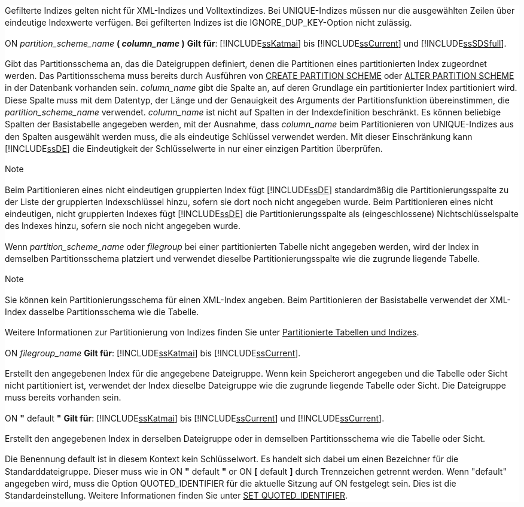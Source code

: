 Gefilterte Indizes gelten nicht für XML-Indizes und Volltextindizes. Bei UNIQUE-Indizes müssen nur die ausgewählten Zeilen über eindeutige Indexwerte verfügen. Bei gefilterten Indizes ist die IGNORE_DUP_KEY-Option nicht zulässig.

ON *partition_scheme_name* **( _column_name_ )**
**Gilt für**: [!INCLUDE[ssKatmai](../../includes/sskatmai-md.md)] bis [!INCLUDE[ssCurrent](../../includes/sscurrent-md.md)] und [!INCLUDE[ssSDSfull](../../includes/sssdsfull-md.md)].

Gibt das Partitionsschema an, das die Dateigruppen definiert, denen die Partitionen eines partitionierten Index zugeordnet werden. Das Partitionsschema muss bereits durch Ausführen von [CREATE PARTITION SCHEME](../../t-sql/statements/create-partition-scheme-transact-sql.md) oder [ALTER PARTITION SCHEME](../../t-sql/statements/alter-partition-scheme-transact-sql.md) in der Datenbank vorhanden sein. *column_name* gibt die Spalte an, auf deren Grundlage ein partitionierter Index partitioniert wird. Diese Spalte muss mit dem Datentyp, der Länge und der Genauigkeit des Arguments der Partitionsfunktion übereinstimmen, die *partition_scheme_name* verwendet. *column_name* ist nicht auf Spalten in der Indexdefinition beschränkt. Es können beliebige Spalten der Basistabelle angegeben werden, mit der Ausnahme, dass *column_name* beim Partitionieren von UNIQUE-Indizes aus den Spalten ausgewählt werden muss, die als eindeutige Schlüssel verwendet werden. Mit dieser Einschränkung kann [!INCLUDE[ssDE](../../includes/ssde-md.md)] die Eindeutigkeit der Schlüsselwerte in nur einer einzigen Partition überprüfen.

> [!NOTE]
> Beim Partitionieren eines nicht eindeutigen gruppierten Index fügt [!INCLUDE[ssDE](../../includes/ssde-md.md)] standardmäßig die Partitionierungsspalte zu der Liste der gruppierten Indexschlüssel hinzu, sofern sie dort noch nicht angegeben wurde. Beim Partitionieren eines nicht eindeutigen, nicht gruppierten Indexes fügt [!INCLUDE[ssDE](../../includes/ssde-md.md)] die Partitionierungsspalte als (eingeschlossene) Nichtschlüsselspalte des Indexes hinzu, sofern sie noch nicht angegeben wurde.

Wenn _partition_scheme_name_ oder _filegroup_ bei einer partitionierten Tabelle nicht angegeben werden, wird der Index in demselben Partitionsschema platziert und verwendet dieselbe Partitionierungsspalte wie die zugrunde liegende Tabelle.

> [!NOTE]
> Sie können kein Partitionierungsschema für einen XML-Index angeben. Beim Partitionieren der Basistabelle verwendet der XML-Index dasselbe Partitionsschema wie die Tabelle.

Weitere Informationen zur Partitionierung von Indizes finden Sie unter [Partitionierte Tabellen und Indizes](../../relational-databases/partitions/partitioned-tables-and-indexes.md).

ON _filegroup_name_
**Gilt für**: [!INCLUDE[ssKatmai](../../includes/sskatmai-md.md)] bis [!INCLUDE[ssCurrent](../../includes/sscurrent-md.md)].

Erstellt den angegebenen Index für die angegebene Dateigruppe. Wenn kein Speicherort angegeben und die Tabelle oder Sicht nicht partitioniert ist, verwendet der Index dieselbe Dateigruppe wie die zugrunde liegende Tabelle oder Sicht. Die Dateigruppe muss bereits vorhanden sein.

ON **"** default **"**
**Gilt für**: [!INCLUDE[ssKatmai](../../includes/sskatmai-md.md)] bis [!INCLUDE[ssCurrent](../../includes/sscurrent-md.md)] und [!INCLUDE[ssCurrent](../../includes/sssdsfull-md.md)].

Erstellt den angegebenen Index in derselben Dateigruppe oder in demselben Partitionsschema wie die Tabelle oder Sicht.

Die Benennung default ist in diesem Kontext kein Schlüsselwort. Es handelt sich dabei um einen Bezeichner für die Standarddateigruppe. Dieser muss wie in ON **"** default **"** or ON **[** default **]** durch Trennzeichen getrennt werden. Wenn "default" angegeben wird, muss die Option QUOTED_IDENTIFIER für die aktuelle Sitzung auf ON festgelegt sein. Dies ist die Standardeinstellung. Weitere Informationen finden Sie unter [SET QUOTED_IDENTIFIER](../../t-sql/statements/set-quoted-identifier-transact-sql.md).
